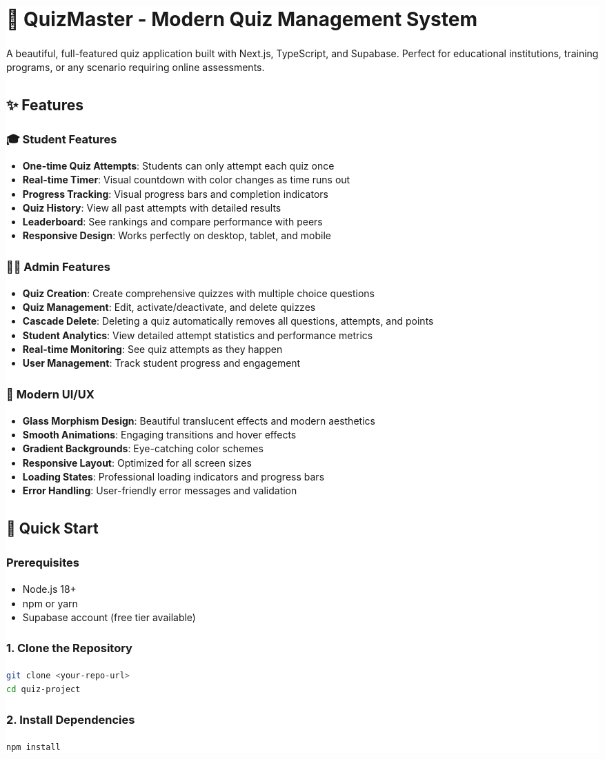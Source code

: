 # 🎯 QuizMaster - Modern Quiz Management System

A beautiful, full-featured quiz application built with Next.js, TypeScript, and Supabase. Perfect for educational institutions, training programs, or any scenario requiring online assessments.


## ✨ Features

### 🎓 **Student Features**
- **One-time Quiz Attempts**: Students can only attempt each quiz once
- **Real-time Timer**: Visual countdown with color changes as time runs out
- **Progress Tracking**: Visual progress bars and completion indicators
- **Quiz History**: View all past attempts with detailed results
- **Leaderboard**: See rankings and compare performance with peers
- **Responsive Design**: Works perfectly on desktop, tablet, and mobile

### 👨‍💼 **Admin Features**
- **Quiz Creation**: Create comprehensive quizzes with multiple choice questions
- **Quiz Management**: Edit, activate/deactivate, and delete quizzes
- **Cascade Delete**: Deleting a quiz automatically removes all questions, attempts, and points
- **Student Analytics**: View detailed attempt statistics and performance metrics
- **Real-time Monitoring**: See quiz attempts as they happen
- **User Management**: Track student progress and engagement

### 🎨 **Modern UI/UX**
- **Glass Morphism Design**: Beautiful translucent effects and modern aesthetics
- **Smooth Animations**: Engaging transitions and hover effects
- **Gradient Backgrounds**: Eye-catching color schemes
- **Responsive Layout**: Optimized for all screen sizes
- **Loading States**: Professional loading indicators and progress bars
- **Error Handling**: User-friendly error messages and validation

## 🚀 Quick Start

### Prerequisites
- Node.js 18+ 
- npm or yarn
- Supabase account (free tier available)

### 1. Clone the Repository
```bash
git clone <your-repo-url>
cd quiz-project
```

### 2. Install Dependencies
```bash
npm install
```
